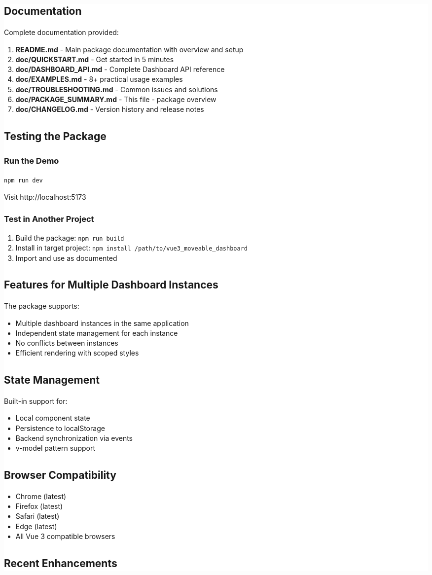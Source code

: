 ## Documentation

Complete documentation provided:
1. **README.md** - Main package documentation with overview and setup
2. **doc/QUICKSTART.md** - Get started in 5 minutes
3. **doc/DASHBOARD_API.md** - Complete Dashboard API reference
4. **doc/EXAMPLES.md** - 8+ practical usage examples
5. **doc/TROUBLESHOOTING.md** - Common issues and solutions
6. **doc/PACKAGE_SUMMARY.md** - This file - package overview
7. **doc/CHANGELOG.md** - Version history and release notes

## Testing the Package

### Run the Demo
```bash
npm run dev
```
Visit http://localhost:5173

### Test in Another Project
1. Build the package: `npm run build`
2. Install in target project: `npm install /path/to/vue3_moveable_dashboard`
3. Import and use as documented

## Features for Multiple Dashboard Instances

The package supports:
- Multiple dashboard instances in the same application
- Independent state management for each instance
- No conflicts between instances
- Efficient rendering with scoped styles

## State Management

Built-in support for:
- Local component state
- Persistence to localStorage
- Backend synchronization via events
- v-model pattern support

## Browser Compatibility

- Chrome (latest)
- Firefox (latest)
- Safari (latest)
- Edge (latest)
- All Vue 3 compatible browsers

## Recent Enhancements
